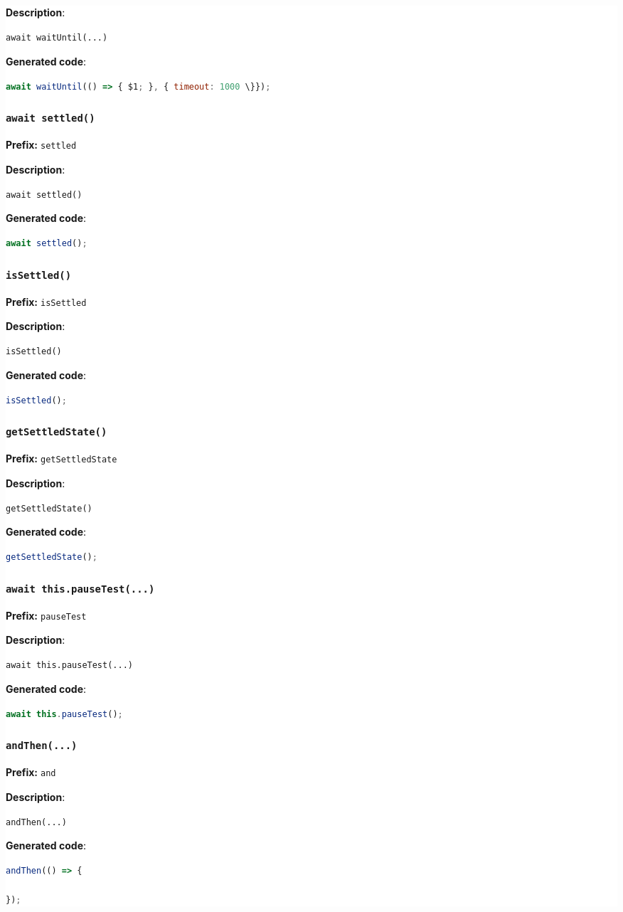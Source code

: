 **Description**:
```
await waitUntil(...)
```
**Generated code**:
```js
await waitUntil(() => { $1; }, { timeout: 1000 \}});
```
### `await settled()`
**Prefix:** `settled`

**Description**:
```
await settled()
```
**Generated code**:
```js
await settled();
```
### `isSettled()`
**Prefix:** `isSettled`

**Description**:
```
isSettled()
```
**Generated code**:
```js
isSettled();
```
### `getSettledState()`
**Prefix:** `getSettledState`

**Description**:
```
getSettledState()
```
**Generated code**:
```js
getSettledState();
```
### `await this.pauseTest(...)`
**Prefix:** `pauseTest`

**Description**:
```
await this.pauseTest(...)
```
**Generated code**:
```js
await this.pauseTest();
```
### `andThen(...)`
**Prefix:** `and`

**Description**:
```
andThen(...)
```
**Generated code**:
```js
andThen(() => {
  
});
```